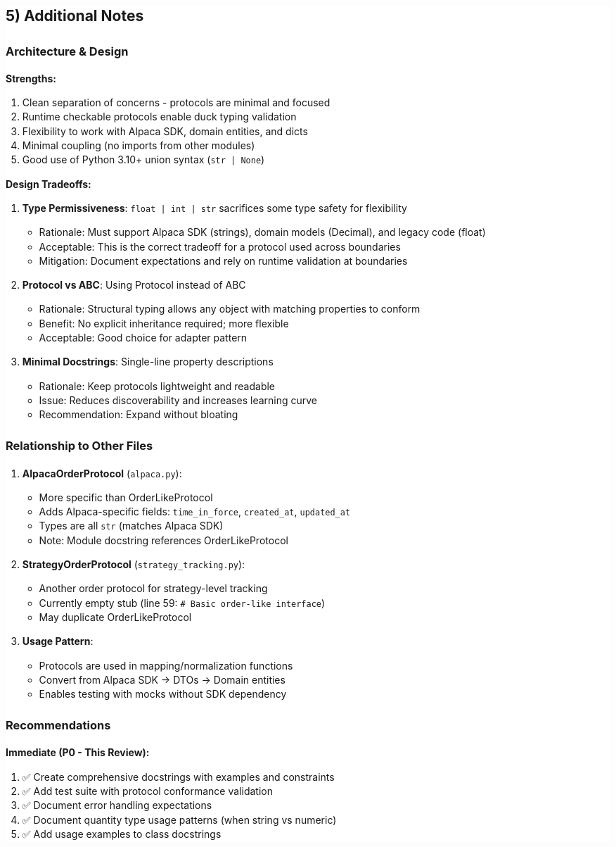 
## 5) Additional Notes

### Architecture & Design

**Strengths:**
1. Clean separation of concerns - protocols are minimal and focused
2. Runtime checkable protocols enable duck typing validation
3. Flexibility to work with Alpaca SDK, domain entities, and dicts
4. Minimal coupling (no imports from other modules)
5. Good use of Python 3.10+ union syntax (`str | None`)

**Design Tradeoffs:**
1. **Type Permissiveness**: `float | int | str` sacrifices some type safety for flexibility
   - Rationale: Must support Alpaca SDK (strings), domain models (Decimal), and legacy code (float)
   - Acceptable: This is the correct tradeoff for a protocol used across boundaries
   - Mitigation: Document expectations and rely on runtime validation at boundaries

2. **Protocol vs ABC**: Using Protocol instead of ABC
   - Rationale: Structural typing allows any object with matching properties to conform
   - Benefit: No explicit inheritance required; more flexible
   - Acceptable: Good choice for adapter pattern

3. **Minimal Docstrings**: Single-line property descriptions
   - Rationale: Keep protocols lightweight and readable
   - Issue: Reduces discoverability and increases learning curve
   - Recommendation: Expand without bloating

### Relationship to Other Files

1. **AlpacaOrderProtocol** (`alpaca.py`):
   - More specific than OrderLikeProtocol
   - Adds Alpaca-specific fields: `time_in_force`, `created_at`, `updated_at`
   - Types are all `str` (matches Alpaca SDK)
   - Note: Module docstring references OrderLikeProtocol

2. **StrategyOrderProtocol** (`strategy_tracking.py`):
   - Another order protocol for strategy-level tracking
   - Currently empty stub (line 59: `# Basic order-like interface`)
   - May duplicate OrderLikeProtocol

3. **Usage Pattern**:
   - Protocols are used in mapping/normalization functions
   - Convert from Alpaca SDK → DTOs → Domain entities
   - Enables testing with mocks without SDK dependency

### Recommendations

**Immediate (P0 - This Review):**
1. ✅ Create comprehensive docstrings with examples and constraints
2. ✅ Add test suite with protocol conformance validation
3. ✅ Document error handling expectations
4. ✅ Document quantity type usage patterns (when string vs numeric)
5. ✅ Add usage examples to class docstrings
